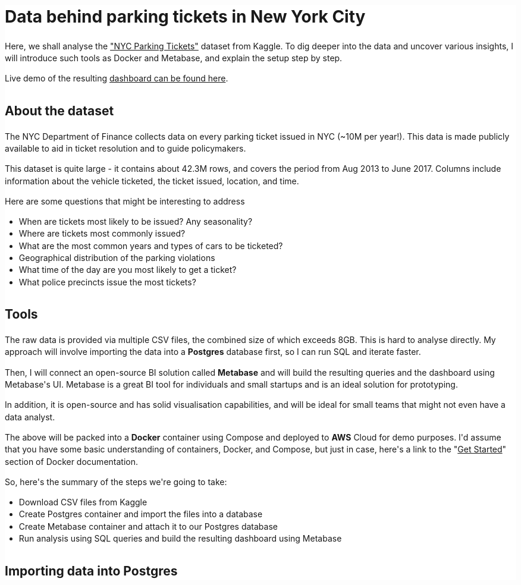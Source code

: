 # Data behind parking tickets in New York City

Here, we shall analyse the ["NYC Parking Tickets"](https://www.kaggle.com/new-york-city/nyc-parking-tickets/code) dataset from Kaggle. To dig deeper into the data and uncover various insights, I will introduce such tools as Docker and Metabase, and explain the setup step by step.

Live demo of the resulting [dashboard can be found here](http://143.198.180.47:8084/public/dashboard/996d6276-59d9-4f66-b7b0-d1e60bced52b).

## About the dataset

The NYC Department of Finance collects data on every parking ticket issued in NYC (~10M per year!). This data is made publicly available to aid in ticket resolution and to guide policymakers.

This dataset is quite large - it contains about 42.3M rows, and covers the period from Aug 2013 to June 2017. Columns include information about the vehicle ticketed, the ticket issued, location, and time.

Here are some questions that might be interesting to address

- When are tickets most likely to be issued? Any seasonality?
- Where are tickets most commonly issued?
- What are the most common years and types of cars to be ticketed?
- Geographical distribution of the parking violations
- What time of the day are you most likely to get a ticket?
- What police precincts issue the most tickets?

## Tools

The raw data is provided via multiple CSV files, the combined size of which exceeds 8GB. This is hard to analyse directly. My approach will involve importing the data into a **Postgres** database first, so I can run SQL and iterate faster.

Then, I will connect an open-source BI solution called **Metabase** and will build the resulting queries and the dashboard using Metabase's UI. Metabase is a great BI tool for individuals and small startups and is an ideal solution for prototyping.

In addition, it is open-source and has solid visualisation capabilities, and will be ideal for small teams that might not even have a data analyst.

The above will be packed into a **Docker** container using Compose and deployed to **AWS** Cloud for demo purposes. I'd assume that you have some basic understanding of containers, Docker, and Compose, but just in case, here's a link to the "[Get Started](https://docs.docker.com/get-started/#prepare-your-docker-environment)" section of Docker documentation.

So, here's the summary of the steps we're going to take:

- Download CSV files from Kaggle
- Create Postgres container and import the files into a database
- Create Metabase container and attach it to our Postgres database
- Run analysis using SQL queries and build the resulting dashboard using Metabase

## Importing data into Postgres
